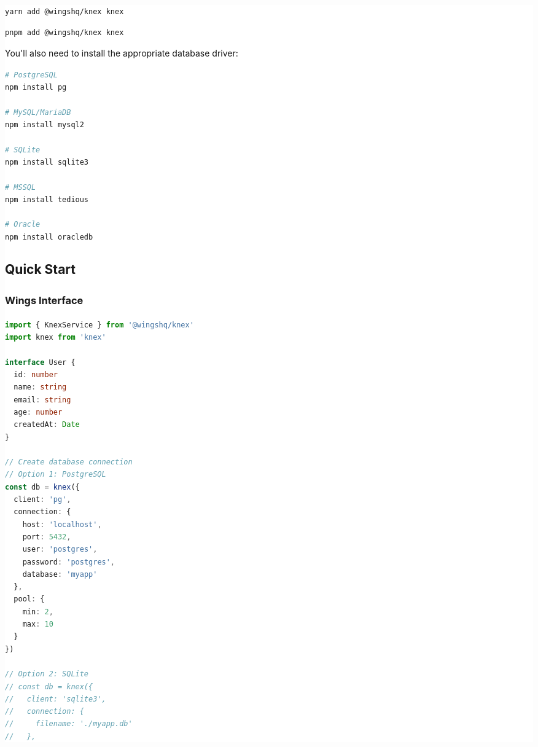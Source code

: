 ```bash
yarn add @wingshq/knex knex
```

```bash
pnpm add @wingshq/knex knex
```

You'll also need to install the appropriate database driver:

```bash
# PostgreSQL
npm install pg

# MySQL/MariaDB
npm install mysql2

# SQLite
npm install sqlite3

# MSSQL
npm install tedious

# Oracle
npm install oracledb
```

## Quick Start

### Wings Interface

```typescript
import { KnexService } from '@wingshq/knex'
import knex from 'knex'

interface User {
  id: number
  name: string
  email: string
  age: number
  createdAt: Date
}

// Create database connection
// Option 1: PostgreSQL
const db = knex({
  client: 'pg',
  connection: {
    host: 'localhost',
    port: 5432,
    user: 'postgres',
    password: 'postgres',
    database: 'myapp'
  },
  pool: {
    min: 2,
    max: 10
  }
})

// Option 2: SQLite
// const db = knex({
//   client: 'sqlite3',
//   connection: {
//     filename: './myapp.db'
//   },
```